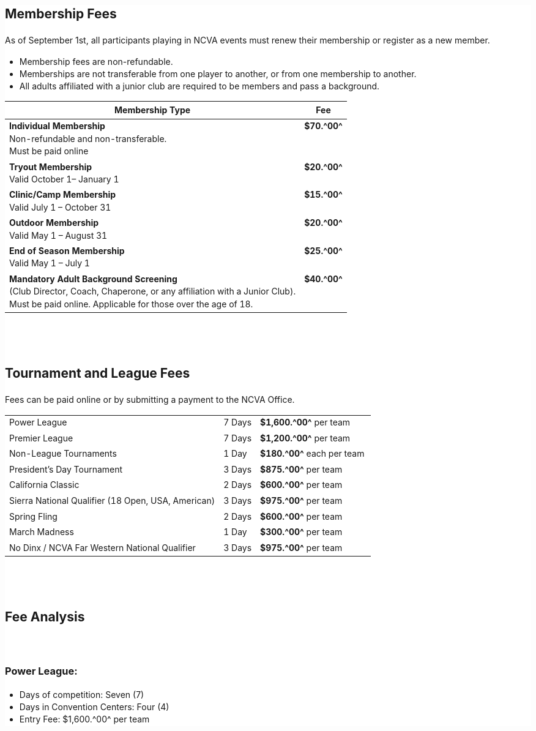## Membership Fees 

As of September 1st, all participants playing in NCVA events must renew their membership or register as a new member. 

- Membership fees are non-refundable. 
- Memberships are not transferable from one player to another, or from one membership to another. 
- All adults affiliated with a junior club are required to be members and pass a background. 

|Membership Type| Fee |
|---|---|
|**Individual Membership**<br> Non-refundable and non-transferable. <br> Must be paid online|**$70.^00^**|
|**Tryout Membership** <br> Valid October 1– January 1 |**$20.^00^**|
|**Clinic/Camp Membership** <br> Valid July 1 – October 31 |**$15.^00^**|
|**Outdoor Membership** <br> Valid May 1 – August 31 |**$20.^00^**|
|**End of Season Membership** <br> Valid May 1 – July 1 |**$25.^00^**|
|**Mandatory Adult Background Screening** <br>(Club Director, Coach, Chaperone, or any affiliation with a Junior Club). <br> Must be paid online. Applicable for those over the age of 18. |**$40.^00^**|

<br><br>

## Tournament and League Fees 

Fees can be paid online or by submitting a payment to the NCVA Office. 

||||
| --- | --- | --- |
Power League | 7 Days | **$1,600.^00^** per team 
Premier League | 7 Days | **$1,200.^00^** per team 
Non-League Tournaments |  1 Day | **$180.^00^** each per team 
President’s Day Tournament | 3 Days | **$875.^00^** per team 
California Classic | 2 Days | **$600.^00^** per team 
Sierra National Qualifier (18 Open, USA, American) | 3 Days | **$975.^00^** per team 
Spring Fling | 2 Days | **$600.^00^** per team 
March Madness | 1 Day | **$300.^00^** per team 
No Dinx / NCVA Far Western National Qualifier | 3 Days | **$975.^00^** per team 

<br><br>

## Fee Analysis 
<br>

<div class="--bordered">

### **Power League:** 

- Days of competition: Seven (7) 
- Days in Convention Centers: Four (4) 
- Entry Fee: $1,600.^00^ per team 
